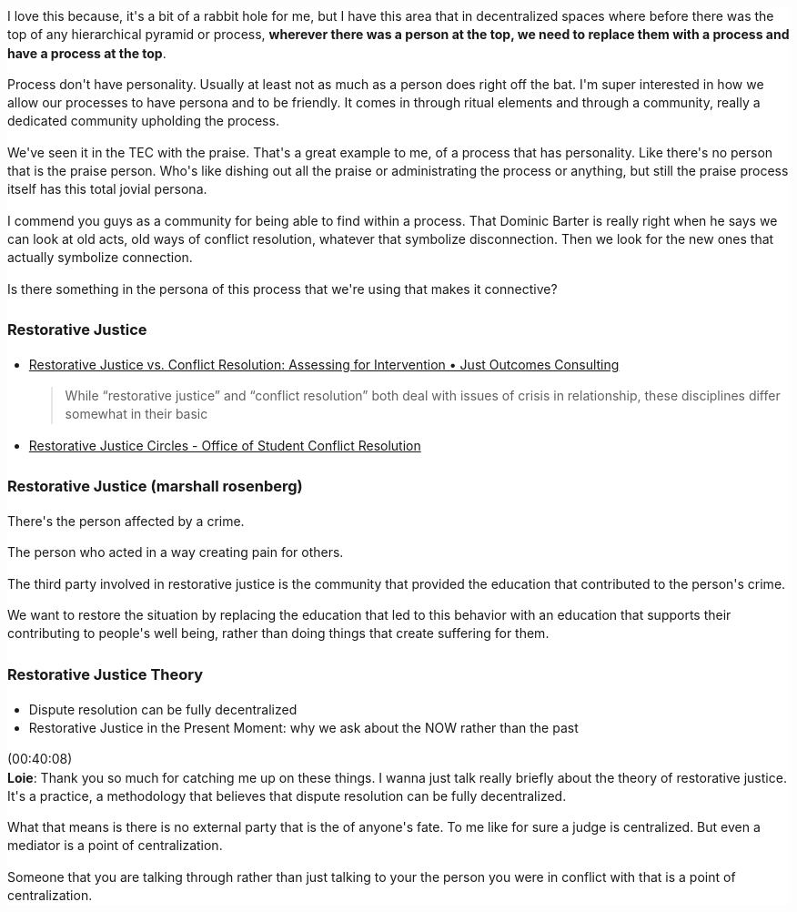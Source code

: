 I love this because, it's a bit of a rabbit hole for me, but I have this area that in decentralized spaces where before there was the top of any hierarchical pyramid or process, **wherever there was a person at the top, we need to replace them with a process and have a process at the top**. 

Process don't have personality. Usually at least not as much as a person does right off the bat. I'm super interested in how we allow our processes to have persona and to be friendly. It comes in through ritual elements and through a community, really a dedicated community upholding the process. 

We've seen it in the TEC with the praise. That's a great example to me, of a process that has personality. Like there's no person that is the praise person. Who's like dishing out all the praise or administrating the process or anything, but still the praise process itself has this total jovial persona.  

I commend you guys as a community for being able to find within a process. That Dominic Barter is really right when he says we can look at old acts, old ways of conflict resolution, whatever that symbolize disconnection. Then we look for the new ones that actually symbolize connection. 

Is there something in the persona of this process that we're using that makes it connective? 


### Restorative Justice
- [Restorative Justice vs. Conflict Resolution: Assessing for Intervention • Just Outcomes Consulting](https://justoutcomesconsulting.com/resources/restorative-justice-vs-conflict-resolution-assessing-for-intervention) 
  > While “restorative justice” and “conflict resolution” both deal with issues of crisis in relationship, these disciplines differ somewhat in their basic
- [Restorative Justice Circles - Office of Student Conflict Resolution](https://oscr.umich.edu/article/restorative-justice-circles) 

### Restorative Justice (marshall rosenberg)

There's the person affected by a crime.

The person who acted in a way creating pain for others.

The third party involved in restorative justice is the community that provided the education that contributed to the person's crime.

We want to restore the situation by replacing the education that led to this behavior with an education that supports their contributing to people's well being, rather than doing things that create suffering for them.

### Restorative Justice Theory
* Dispute resolution can be fully decentralized
* Restorative Justice in the Present Moment: why we ask about the NOW rather than the past

(00:40:08)    
**Loie**:    Thank you so much for catching me up on these things. I wanna just talk really briefly about the theory of restorative justice. It's a practice, a methodology that believes that dispute resolution can be fully decentralized. 

What that means is there is no external party that is the of anyone's fate. To me like for sure a judge is centralized. But even a mediator is a point of centralization. 

Someone that you are talking through rather than just talking to your the person you were in conflict with that is a point of centralization. 
